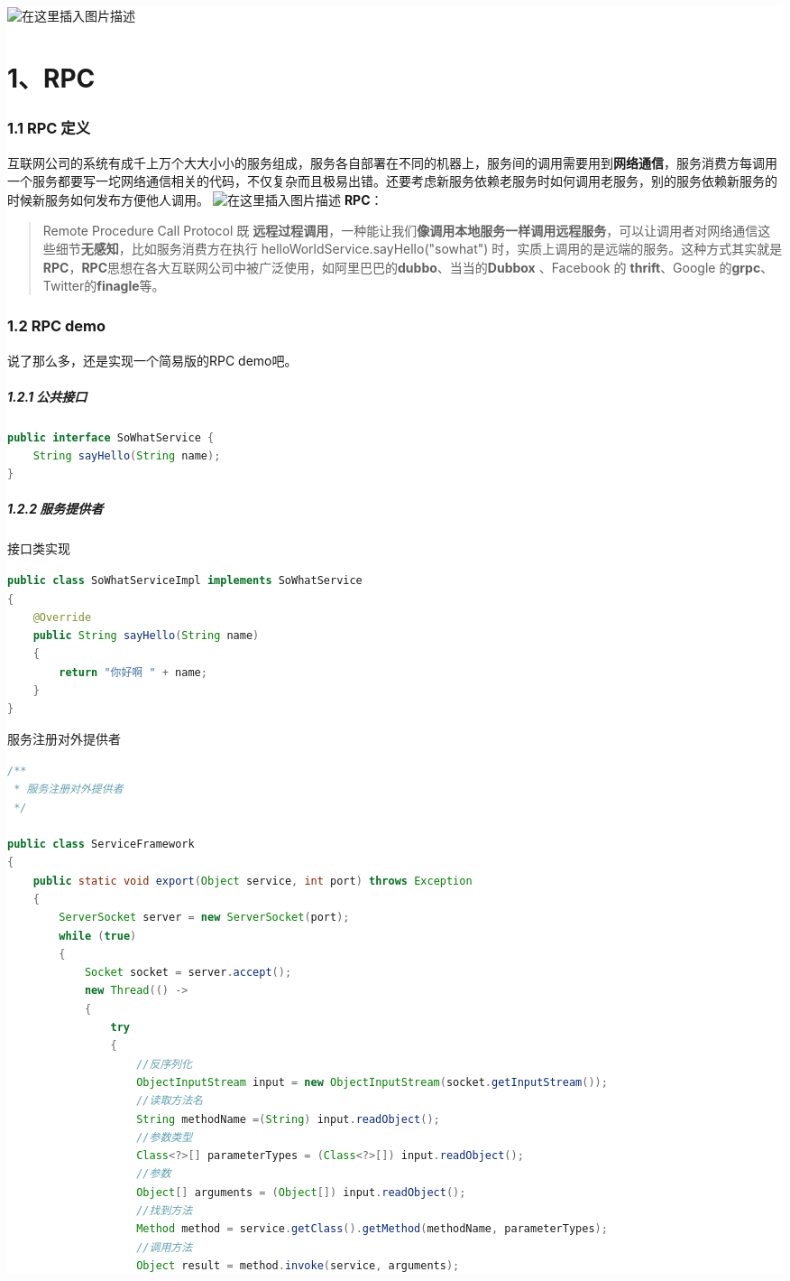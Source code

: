 ﻿![在这里插入图片描述](https://img-blog.csdnimg.cn/20210107091838132.png)
# 1、RPC
### 1.1 RPC 定义
互联网公司的系统有成千上万个大大小小的服务组成，服务各自部署在不同的机器上，服务间的调用需要用到**网络通信**，服务消费方每调用一个服务都要写一坨网络通信相关的代码，不仅复杂而且极易出错。还要考虑新服务依赖老服务时如何调用老服务，别的服务依赖新服务的时候新服务如何发布方便他人调用。
![在这里插入图片描述](https://img-blog.csdnimg.cn/20210104144423675.png)
**RPC**：
>Remote Procedure Call Protocol 既 **远程过程调用**，一种能让我们**像调用本地服务一样调用远程服务**，可以让调用者对网络通信这些细节**无感知**，比如服务消费方在执行 helloWorldService.sayHello("sowhat") 时，实质上调用的是远端的服务。这种方式其实就是**RPC**，**RPC**思想在各大互联网公司中被广泛使用，如阿里巴巴的**dubbo**、当当的**Dubbox** 、Facebook 的 **thrift**、Google 的**grpc**、Twitter的**finagle**等。
### 1.2 RPC demo
说了那么多，还是实现一个简易版的RPC demo吧。
##### 1.2.1 公共接口
```java
public interface SoWhatService {
    String sayHello(String name);  
} 
```
##### 1.2.2  服务提供者
接口类实现
```java
public class SoWhatServiceImpl implements SoWhatService
{
	@Override
	public String sayHello(String name)
	{
		return "你好啊 " + name;
	}
}  
```
服务注册对外提供者
```java
/**
 * 服务注册对外提供者
 */

public class ServiceFramework
{
	public static void export(Object service, int port) throws Exception
	{
		ServerSocket server = new ServerSocket(port);
		while (true)
		{
			Socket socket = server.accept();
			new Thread(() ->
			{
				try
				{
					//反序列化
					ObjectInputStream input = new ObjectInputStream(socket.getInputStream());
					//读取方法名
					String methodName =(String) input.readObject();
					//参数类型
					Class<?>[] parameterTypes = (Class<?>[]) input.readObject();
					//参数
					Object[] arguments = (Object[]) input.readObject();
					//找到方法
					Method method = service.getClass().getMethod(methodName, parameterTypes);
					//调用方法
					Object result = method.invoke(service, arguments);
```